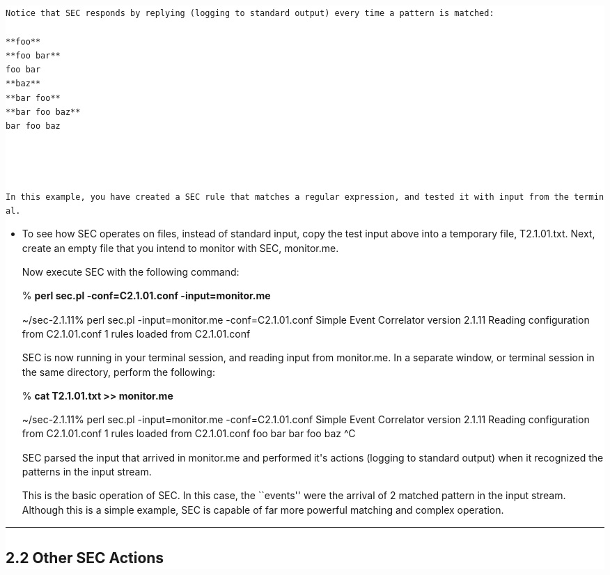       
      
    
    Notice that SEC responds by replying (logging to standard output) every time a pattern is matched:
    
    **foo**
    **foo bar**
    foo bar
    **baz**
    **bar foo**
    **bar foo baz**
    bar foo baz
    
      
      
    
    In this example, you have created a SEC rule that matches a regular expression, and tested it with input from the terminal.
    
-   To see how SEC operates on files, instead of standard input, copy the test input above into a temporary file, T2.1.01.txt. Next, create an empty file that you intend to monitor with SEC, monitor.me.
    
    Now execute SEC with the following command:
    
    % **perl sec.pl -conf=C2.1.01.conf -input=monitor.me**
    
      
      
    
    ~/sec-2.1.11% perl sec.pl -input=monitor.me -conf=C2.1.01.conf
    Simple Event Correlator version 2.1.11
    Reading configuration from C2.1.01.conf
    1 rules loaded from C2.1.01.conf
    
    SEC is now running in your terminal session, and reading input from monitor.me. In a separate window, or terminal session in the same directory, perform the following:
    
    % **cat T2.1.01.txt >> monitor.me**
    
      
      
    
    ~/sec-2.1.11% perl sec.pl -input=monitor.me -conf=C2.1.01.conf
    Simple Event Correlator version 2.1.11
    Reading configuration from C2.1.01.conf
    1 rules loaded from C2.1.01.conf
    foo bar
    bar foo baz
    ^C
    
    SEC parsed the input that arrived in monitor.me and performed it's actions (logging to standard output) when it recognized the patterns in the input stream.
    
    This is the basic operation of SEC. In this case, the ``events'' were the arrival of 2 matched pattern in the input stream. Although this is a simple example, SEC is capable of far more powerful matching and complex operation.
    

---

## 2.2 Other SEC Actions
